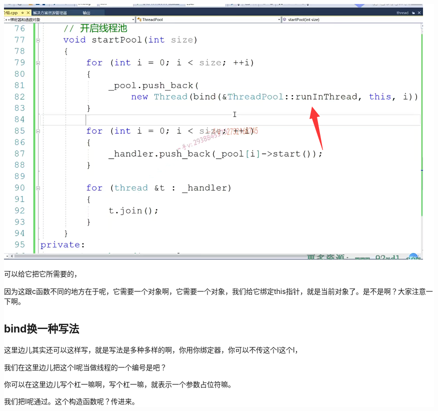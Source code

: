 ![image-20230512215732671](image/image-20230512215732671.png)





可以给它把它所需要的，

因为这跟c函数不同的地方在于呢，它需要一个对象啊，它需要一个对象，我们给它绑定this指针，就是当前对象了。是不是啊？大家注意一下啊。



## bind换一种写法

这里边儿其实还可以这样写，就是写法是多种多样的啊，你用你绑定器，你可以不传这个I这个I，

我们在这里边儿把这个I呢当做线程的一个编号是吧？



你可以在这里边儿写个杠一嘛啊，写个杠一嘛，就表示一个参数占位符嘛。

我们把I呢通过。这个构造函数呢？传进来。
